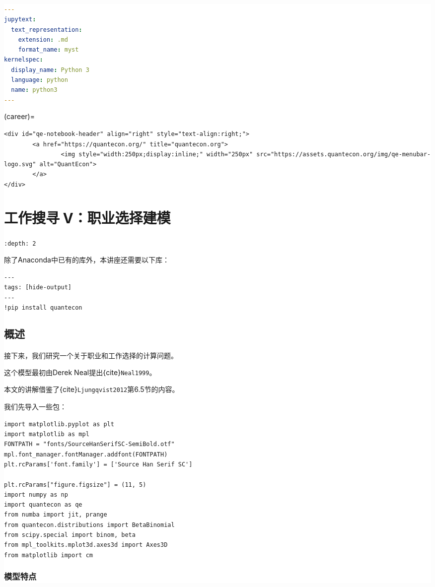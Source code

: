 ```yaml
---
jupytext:
  text_representation:
    extension: .md
    format_name: myst
kernelspec:
  display_name: Python 3
  language: python
  name: python3
---
```


(career)=
```{raw} jupyter
<div id="qe-notebook-header" align="right" style="text-align:right;">
        <a href="https://quantecon.org/" title="quantecon.org">
                <img style="width:250px;display:inline;" width="250px" src="https://assets.quantecon.org/img/qe-menubar-logo.svg" alt="QuantEcon">
        </a>
</div>
```

# 工作搜寻 V：职业选择建模

```{index} single: Modeling; Career Choice
```

```{contents} 目录
:depth: 2
```

除了Anaconda中已有的库外，本讲座还需要以下库：

```{code-cell} ipython
---
tags: [hide-output]
---
!pip install quantecon
```
## 概述

接下来，我们研究一个关于职业和工作选择的计算问题。

这个模型最初由Derek Neal提出{cite}`Neal1999`。

本文的讲解借鉴了{cite}`Ljungqvist2012`第6.5节的内容。

我们先导入一些包：

```{code-cell} ipython
import matplotlib.pyplot as plt
import matplotlib as mpl
FONTPATH = "fonts/SourceHanSerifSC-SemiBold.otf"
mpl.font_manager.fontManager.addfont(FONTPATH)
plt.rcParams['font.family'] = ['Source Han Serif SC']

plt.rcParams["figure.figsize"] = (11, 5) 
import numpy as np
import quantecon as qe
from numba import jit, prange
from quantecon.distributions import BetaBinomial
from scipy.special import binom, beta
from mpl_toolkits.mplot3d.axes3d import Axes3D
from matplotlib import cm
```
### 模型特点